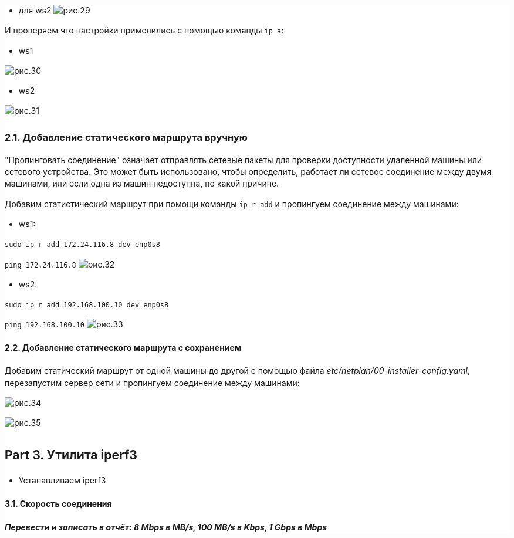 - для ws2
![рис.29](scrins/2.0.6.png)

И проверяем что настройки применились с помощью команды `ip a`:

* ws1  

![рис.30](scrins/2.0.7.png) 

* ws2

![рис.31](scrins/2.0.8.png)
 

### 2.1. Добавление статического маршрута вручную

"Пропинговать соединение" означает отправлять сетевые пакеты для проверки доступности удаленной машины или сетевого устройства. Это может быть использовано, чтобы определить, работает ли сетевое соединение между двумя машинами, или если одна из машин недоступна, по какой причине. 

Добавим статистический маршрут при помощи команды `ip r add` и пропингуем соединение между машинами:

* ws1:

`sudo ip r add 172.24.116.8 dev enp0s8`

`ping 172.24.116.8`
![рис.32](scrins/2.1.1.png)

* ws2:

`sudo ip r add 192.168.100.10 dev enp0s8`

`ping 192.168.100.10`
![рис.33](scrins/2.1.2.png)


#### 2.2. Добавление статического маршрута с сохранением

Добавим статический маршрут от одной машины до другой с помощью файла *etc/netplan/00-installer-config.yaml*, перезапустим сервер сети и пропингуем соединение между машинами:

![рис.34](scrins/2.2.1.png)

![рис.35](scrins/2.2.2.png)

## Part 3. Утилита **iperf3**

- Устанавливаем iperf3

#### 3.1. Скорость соединения
##### Перевести и записать в отчёт: 8 Mbps в MB/s, 100 MB/s в Kbps, 1 Gbps в Mbps

